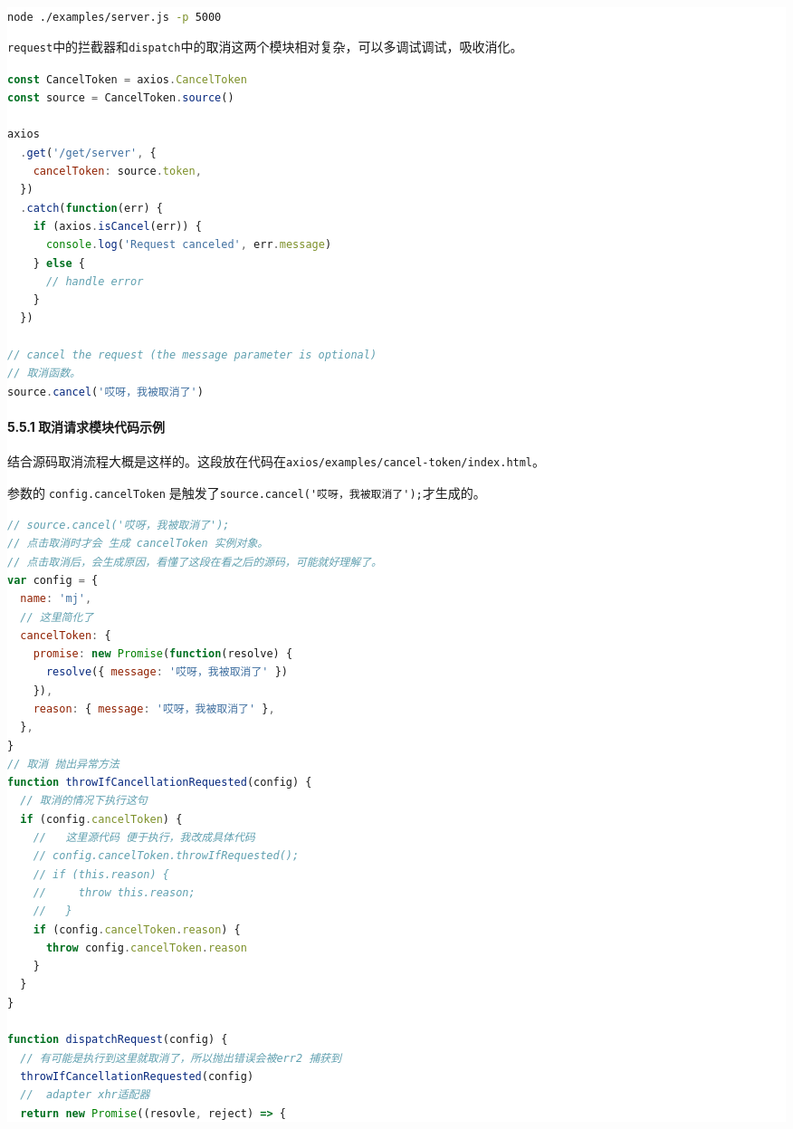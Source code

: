 ```bash
node ./examples/server.js -p 5000
```

`request`中的拦截器和`dispatch`中的取消这两个模块相对复杂，可以多调试调试，吸收消化。

```js
const CancelToken = axios.CancelToken
const source = CancelToken.source()

axios
  .get('/get/server', {
    cancelToken: source.token,
  })
  .catch(function(err) {
    if (axios.isCancel(err)) {
      console.log('Request canceled', err.message)
    } else {
      // handle error
    }
  })

// cancel the request (the message parameter is optional)
// 取消函数。
source.cancel('哎呀，我被取消了')
```

#### 5.5.1 取消请求模块代码示例

结合源码取消流程大概是这样的。这段放在代码在`axios/examples/cancel-token/index.html`。

参数的 `config.cancelToken` 是触发了`source.cancel('哎呀，我被取消了');`才生成的。

```js
// source.cancel('哎呀，我被取消了');
// 点击取消时才会 生成 cancelToken 实例对象。
// 点击取消后，会生成原因，看懂了这段在看之后的源码，可能就好理解了。
var config = {
  name: 'mj',
  // 这里简化了
  cancelToken: {
    promise: new Promise(function(resolve) {
      resolve({ message: '哎呀，我被取消了' })
    }),
    reason: { message: '哎呀，我被取消了' },
  },
}
// 取消 抛出异常方法
function throwIfCancellationRequested(config) {
  // 取消的情况下执行这句
  if (config.cancelToken) {
    //   这里源代码 便于执行，我改成具体代码
    // config.cancelToken.throwIfRequested();
    // if (this.reason) {
    //     throw this.reason;
    //   }
    if (config.cancelToken.reason) {
      throw config.cancelToken.reason
    }
  }
}

function dispatchRequest(config) {
  // 有可能是执行到这里就取消了，所以抛出错误会被err2 捕获到
  throwIfCancellationRequested(config)
  //  adapter xhr适配器
  return new Promise((resovle, reject) => {
```